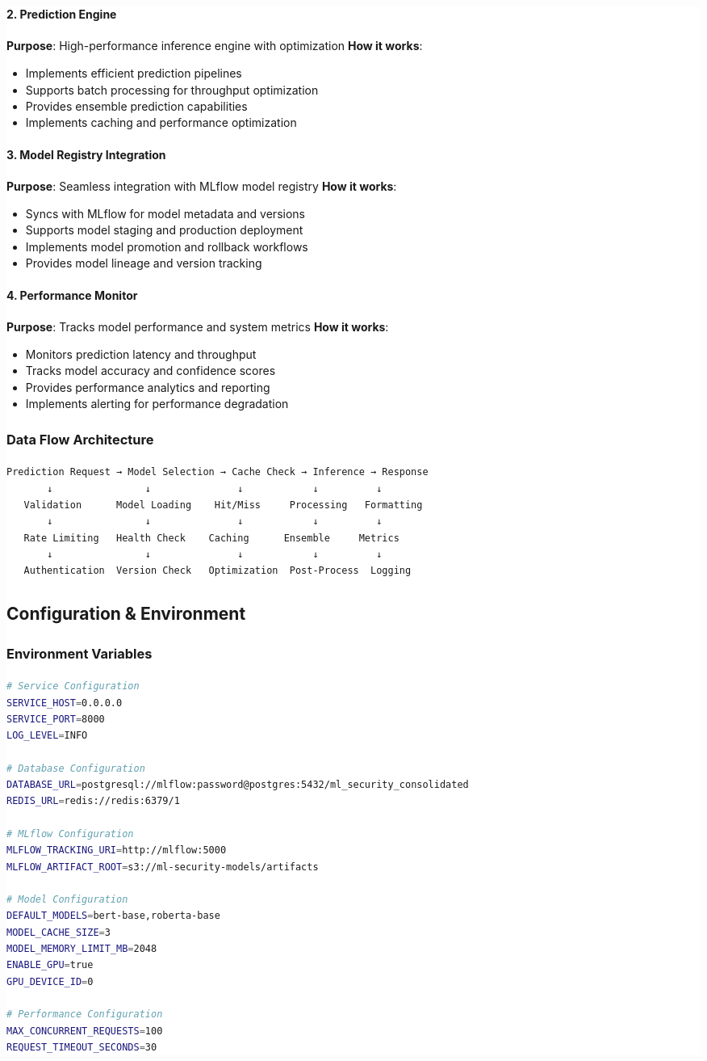 #### 2. Prediction Engine
**Purpose**: High-performance inference engine with optimization
**How it works**:
- Implements efficient prediction pipelines
- Supports batch processing for throughput optimization
- Provides ensemble prediction capabilities
- Implements caching and performance optimization

#### 3. Model Registry Integration
**Purpose**: Seamless integration with MLflow model registry
**How it works**:
- Syncs with MLflow for model metadata and versions
- Supports model staging and production deployment
- Implements model promotion and rollback workflows
- Provides model lineage and version tracking

#### 4. Performance Monitor
**Purpose**: Tracks model performance and system metrics
**How it works**:
- Monitors prediction latency and throughput
- Tracks model accuracy and confidence scores
- Provides performance analytics and reporting
- Implements alerting for performance degradation

### Data Flow Architecture

```
Prediction Request → Model Selection → Cache Check → Inference → Response
       ↓                ↓               ↓            ↓          ↓
   Validation      Model Loading    Hit/Miss     Processing   Formatting
       ↓                ↓               ↓            ↓          ↓
   Rate Limiting   Health Check    Caching      Ensemble     Metrics
       ↓                ↓               ↓            ↓          ↓
   Authentication  Version Check   Optimization  Post-Process  Logging
```

## Configuration & Environment

### Environment Variables
```bash
# Service Configuration
SERVICE_HOST=0.0.0.0
SERVICE_PORT=8000
LOG_LEVEL=INFO

# Database Configuration
DATABASE_URL=postgresql://mlflow:password@postgres:5432/ml_security_consolidated
REDIS_URL=redis://redis:6379/1

# MLflow Configuration
MLFLOW_TRACKING_URI=http://mlflow:5000
MLFLOW_ARTIFACT_ROOT=s3://ml-security-models/artifacts

# Model Configuration
DEFAULT_MODELS=bert-base,roberta-base
MODEL_CACHE_SIZE=3
MODEL_MEMORY_LIMIT_MB=2048
ENABLE_GPU=true
GPU_DEVICE_ID=0

# Performance Configuration
MAX_CONCURRENT_REQUESTS=100
REQUEST_TIMEOUT_SECONDS=30
```